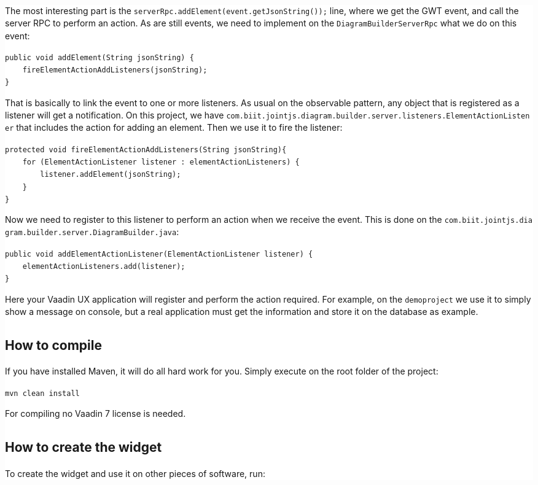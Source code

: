 The most interesting part is the `serverRpc.addElement(event.getJsonString());` line, where we get the GWT event, and
call the server RPC to perform an action. As are still events, we need to implement on the `DiagramBuilderServerRpc`
what we do on this event:

```
public void addElement(String jsonString) {
	fireElementActionAddListeners(jsonString);
}
```

That is basically to link the event to one or more listeners. As usual on the observable pattern, any object that is
registered as a listener will get a notification. On this project, we
have `com.biit.jointjs.diagram.builder.server.listeners.ElementActionListener`
that includes the action for adding an element. Then we use it to fire the listener:

```
protected void fireElementActionAddListeners(String jsonString){
	for (ElementActionListener listener : elementActionListeners) {
		listener.addElement(jsonString);
	}
}
```

Now we need to register to this listener to perform an action when we receive the event. This is done on
the `com.biit.jointjs.diagram.builder.server.DiagramBuilder.java`:

```
public void addElementActionListener(ElementActionListener listener) {
	elementActionListeners.add(listener);
}
```

Here your Vaadin UX application will register and perform the action required. For example, on the `demoproject` we use
it to simply show a message on console, but a real application must get the information and store it on the database as
example.

## How to compile

If you have installed Maven, it will do all hard work for you. Simply execute on the root folder of the project:

```
mvn clean install
```

For compiling no Vaadin 7 license is needed.

## How to create the widget

To create the widget and use it on other pieces of software, run:

